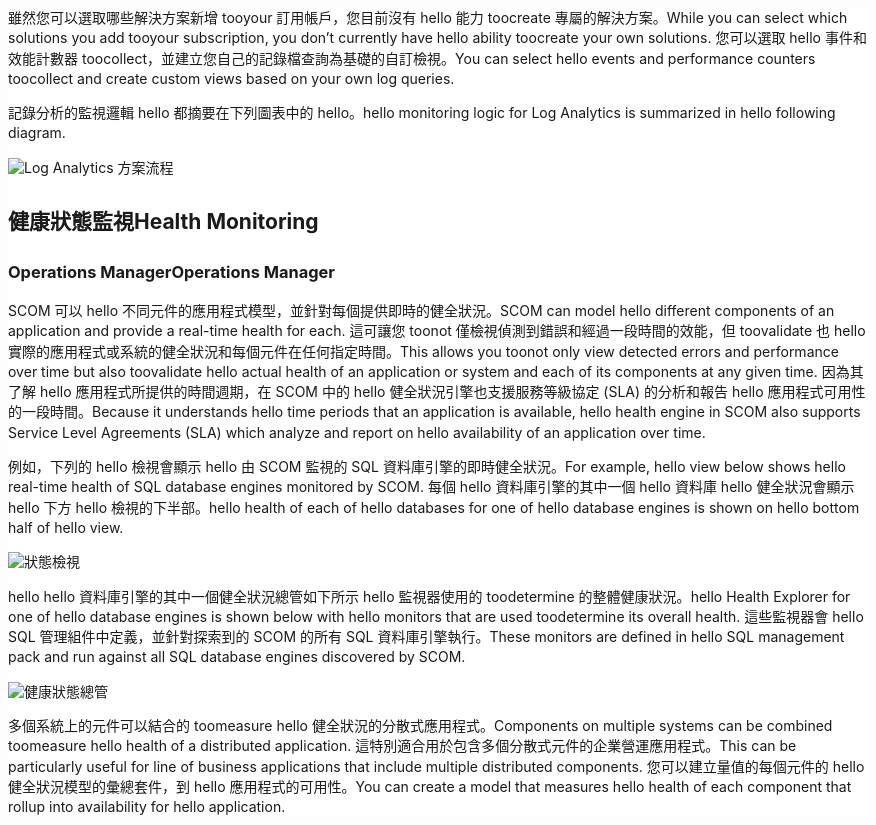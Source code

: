 <span data-ttu-id="0c6b1-179">雖然您可以選取哪些解決方案新增 tooyour 訂用帳戶，您目前沒有 hello 能力 toocreate 專屬的解決方案。</span><span class="sxs-lookup"><span data-stu-id="0c6b1-179">While you can select which solutions you add tooyour subscription, you don’t currently have hello ability toocreate your own solutions.</span></span>  <span data-ttu-id="0c6b1-180">您可以選取 hello 事件和效能計數器 toocollect，並建立您自己的記錄檔查詢為基礎的自訂檢視。</span><span class="sxs-lookup"><span data-stu-id="0c6b1-180">You can select hello events and performance counters toocollect and create custom views based on your own log queries.</span></span>

<span data-ttu-id="0c6b1-181">記錄分析的監視邏輯 hello 都摘要在下列圖表中的 hello。</span><span class="sxs-lookup"><span data-stu-id="0c6b1-181">hello monitoring logic for Log Analytics is summarized in hello following diagram.</span></span>

![Log Analytics 方案流程](media/operations-management-suite-monitoring-product-comparison/log-analytics-solution-flow.png)

## <a name="health-monitoring"></a><span data-ttu-id="0c6b1-183">健康狀態監視</span><span class="sxs-lookup"><span data-stu-id="0c6b1-183">Health Monitoring</span></span>
### <a name="operations-manager"></a><span data-ttu-id="0c6b1-184">Operations Manager</span><span class="sxs-lookup"><span data-stu-id="0c6b1-184">Operations Manager</span></span>
<span data-ttu-id="0c6b1-185">SCOM 可以 hello 不同元件的應用程式模型，並針對每個提供即時的健全狀況。</span><span class="sxs-lookup"><span data-stu-id="0c6b1-185">SCOM can model hello different components of an application and provide a real-time health for each.</span></span>  <span data-ttu-id="0c6b1-186">這可讓您 toonot 僅檢視偵測到錯誤和經過一段時間的效能，但 toovalidate 也 hello 實際的應用程式或系統的健全狀況和每個元件在任何指定時間。</span><span class="sxs-lookup"><span data-stu-id="0c6b1-186">This allows you toonot only view detected errors and performance over time but also toovalidate hello actual health of an application or system and each of its components at any given time.</span></span>  <span data-ttu-id="0c6b1-187">因為其了解 hello 應用程式所提供的時間週期，在 SCOM 中的 hello 健全狀況引擎也支援服務等級協定 (SLA) 的分析和報告 hello 應用程式可用性的一段時間。</span><span class="sxs-lookup"><span data-stu-id="0c6b1-187">Because it understands hello time periods that an application is available, hello health engine in SCOM also supports Service Level Agreements (SLA) which analyze and report on hello availability of an application over time.</span></span>

<span data-ttu-id="0c6b1-188">例如，下列的 hello 檢視會顯示 hello 由 SCOM 監視的 SQL 資料庫引擎的即時健全狀況。</span><span class="sxs-lookup"><span data-stu-id="0c6b1-188">For example, hello view below shows hello real-time health of SQL database engines monitored by SCOM.</span></span>  <span data-ttu-id="0c6b1-189">每個 hello 資料庫引擎的其中一個 hello 資料庫 hello 健全狀況會顯示 hello 下方 hello 檢視的下半部。</span><span class="sxs-lookup"><span data-stu-id="0c6b1-189">hello health of each of hello databases for one of hello database engines is shown on hello bottom half of hello view.</span></span>

![狀態檢視](media/operations-management-suite-monitoring-product-comparison/scom-state-view.png)

<span data-ttu-id="0c6b1-191">hello hello 資料庫引擎的其中一個健全狀況總管如下所示 hello 監視器使用的 toodetermine 的整體健康狀況。</span><span class="sxs-lookup"><span data-stu-id="0c6b1-191">hello Health Explorer for one of hello database engines is shown below with hello monitors that are used toodetermine its overall health.</span></span>  <span data-ttu-id="0c6b1-192">這些監視器會 hello SQL 管理組件中定義，並針對探索到的 SCOM 的所有 SQL 資料庫引擎執行。</span><span class="sxs-lookup"><span data-stu-id="0c6b1-192">These monitors are defined in hello SQL management pack and run against all SQL database engines discovered by SCOM.</span></span>

![健康狀態總管](media/operations-management-suite-monitoring-product-comparison/scom-health-explorer.png)

<span data-ttu-id="0c6b1-194">多個系統上的元件可以結合的 toomeasure hello 健全狀況的分散式應用程式。</span><span class="sxs-lookup"><span data-stu-id="0c6b1-194">Components on multiple systems can be combined toomeasure hello health of a distributed application.</span></span>  <span data-ttu-id="0c6b1-195">這特別適合用於包含多個分散式元件的企業營運應用程式。</span><span class="sxs-lookup"><span data-stu-id="0c6b1-195">This can be particularly useful for line of business applications that include multiple distributed components.</span></span>  <span data-ttu-id="0c6b1-196">您可以建立量值的每個元件的 hello 健全狀況模型的彙總套件，到 hello 應用程式的可用性。</span><span class="sxs-lookup"><span data-stu-id="0c6b1-196">You can create a model that measures hello health of each component that rollup into availability for hello application.</span></span>
